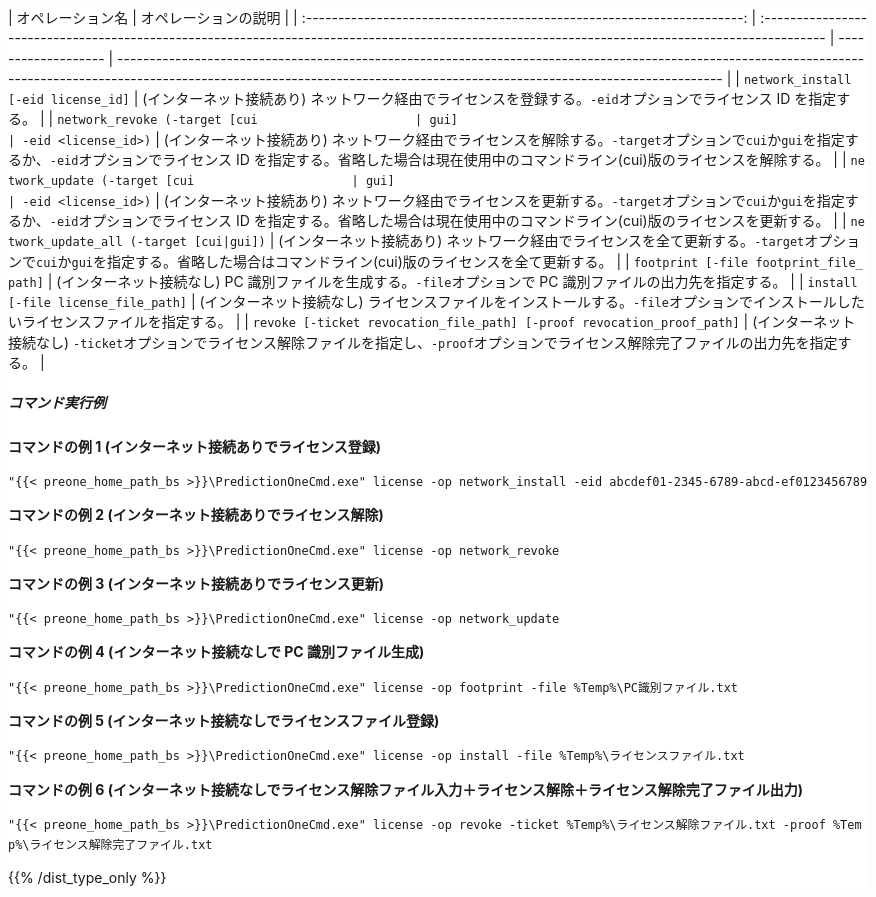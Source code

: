 </div>

<div class="command-line operation-list">

|                            オペレーション名                            | オペレーションの説明                                                                                                                             |
| :--------------------------------------------------------------------: | :----------------------------------------------------------------------------------------------------------------------------------------------- | ------------------- | ----------------------------------------------------------------------------------------------------------------------------------------------------------------------------------------------------------------------------------- |
|                  `network_install [-eid license_id]`                   | (インターネット接続あり) ネットワーク経由でライセンスを登録する。`-eid`オプションでライセンス ID を指定する。                                    |
|                     `network_revoke (-target [cui                      | gui]                                                                                                                                             | -eid <license_id>)` | (インターネット接続あり) ネットワーク経由でライセンスを解除する。`-target`オプションで`cui`か`gui`を指定するか、`-eid`オプションでライセンス ID を指定する。省略した場合は現在使用中のコマンドライン(cui)版のライセンスを解除する。 |
|                     `network_update (-target [cui                      | gui]                                                                                                                                             | -eid <license_id>)` | (インターネット接続あり) ネットワーク経由でライセンスを更新する。`-target`オプションで`cui`か`gui`を指定するか、`-eid`オプションでライセンス ID を指定する。省略した場合は現在使用中のコマンドライン(cui)版のライセンスを更新する。 |
|                     `network_update_all (-target [cui|gui])` | (インターネット接続あり) ネットワーク経由でライセンスを全て更新する。`-target`オプションで`cui`か`gui`を指定する。省略した場合はコマンドライン(cui)版のライセンスを全て更新する。 |
|                `footprint [-file footprint_file_path]`                 | (インターネット接続なし) PC 識別ファイルを生成する。`-file`オプションで PC 識別ファイルの出力先を指定する。                                      |
|                  `install [-file license_file_path]`                   | (インターネット接続なし) ライセンスファイルをインストールする。`-file`オプションでインストールしたいライセンスファイルを指定する。               |
| `revoke [-ticket revocation_file_path] [-proof revocation_proof_path]` | (インターネット接続なし) `-ticket`オプションでライセンス解除ファイルを指定し、`-proof`オプションでライセンス解除完了ファイルの出力先を指定する。 |

</div>

##### コマンド実行例

**コマンドの例 1 (インターネット接続ありでライセンス登録)**

    "{{< preone_home_path_bs >}}\PredictionOneCmd.exe" license -op network_install -eid abcdef01-2345-6789-abcd-ef0123456789

**コマンドの例 2 (インターネット接続ありでライセンス解除)**

    "{{< preone_home_path_bs >}}\PredictionOneCmd.exe" license -op network_revoke

**コマンドの例 3 (インターネット接続ありでライセンス更新)**

    "{{< preone_home_path_bs >}}\PredictionOneCmd.exe" license -op network_update

**コマンドの例 4 (インターネット接続なしで PC 識別ファイル生成)**

    "{{< preone_home_path_bs >}}\PredictionOneCmd.exe" license -op footprint -file %Temp%\PC識別ファイル.txt

**コマンドの例 5 (インターネット接続なしでライセンスファイル登録)**

    "{{< preone_home_path_bs >}}\PredictionOneCmd.exe" license -op install -file %Temp%\ライセンスファイル.txt

**コマンドの例 6 (インターネット接続なしでライセンス解除ファイル入力＋ライセンス解除＋ライセンス解除完了ファイル出力)**

    "{{< preone_home_path_bs >}}\PredictionOneCmd.exe" license -op revoke -ticket %Temp%\ライセンス解除ファイル.txt -proof %Temp%\ライセンス解除完了ファイル.txt

{{% /dist_type_only %}}
